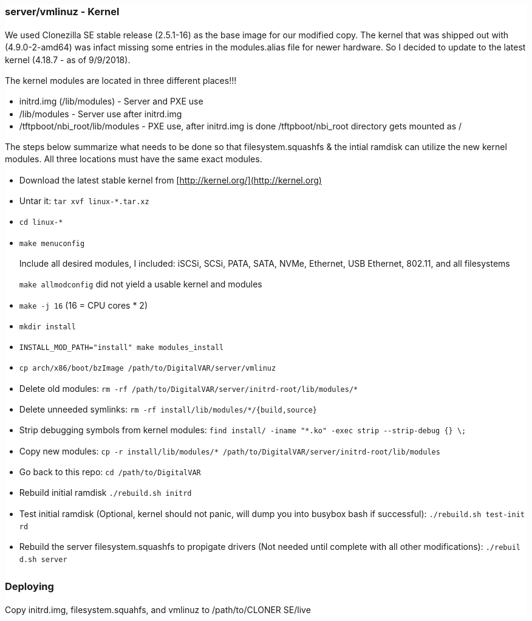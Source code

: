 ### server/vmlinuz - Kernel
We used Clonezilla SE stable release (2.5.1-16) as the base image for
our modified copy. The kernel that was shipped out with (4.9.0-2-amd64)
was infact missing some entries in the modules.alias file for newer
hardware. So I decided to update to the latest kernel (4.18.7 - as of 9/9/2018).

The kernel modules are located in three different places!!!
 * initrd.img (/lib/modules) - Server and PXE use
 * /lib/modules - Server use after initrd.img
 * /tftpboot/nbi_root/lib/modules - PXE use, after initrd.img is done /tftpboot/nbi_root directory gets mounted as /

The steps below summarize what needs to be done so that
filesystem.squashfs & the intial ramdisk can utilize the new kernel
modules. All three locations must have the same exact modules.

* Download the latest stable kernel from [http://kernel.org/](http://kernel.org)
* Untar it: `tar xvf linux-*.tar.xz`
* `cd linux-*`
* `make menuconfig`
   
   Include all desired modules, I included: iSCSi, SCSi, PATA, SATA, NVMe, Ethernet, USB Ethernet, 802.11, and all filesystems
   
   `make allmodconfig` did not yield a usable kernel and modules
* `make -j 16` (16 = CPU cores * 2)
* `mkdir install`
* `INSTALL_MOD_PATH="install" make modules_install`
* `cp arch/x86/boot/bzImage /path/to/DigitalVAR/server/vmlinuz`
* Delete old modules: `rm -rf /path/to/DigitalVAR/server/initrd-root/lib/modules/*`
* Delete unneeded symlinks: `rm -rf install/lib/modules/*/{build,source}`
* Strip debugging symbols from kernel modules: `find install/ -iname "*.ko" -exec strip --strip-debug {} \;`
* Copy new modules: `cp -r install/lib/modules/* /path/to/DigitalVAR/server/initrd-root/lib/modules`
* Go back to this repo: `cd /path/to/DigitalVAR`
* Rebuild initial ramdisk `./rebuild.sh initrd`
* Test initial ramdisk (Optional, kernel should not panic, will dump you into busybox bash if successful):
  `./rebuild.sh test-initrd`
* Rebuild the server filesystem.squashfs to propigate drivers (Not needed until complete with all other modifications): 
  `./rebuild.sh server`


### Deploying
Copy initrd.img, filesystem.squahfs, and vmlinuz to /path/to/CLONER SE/live
